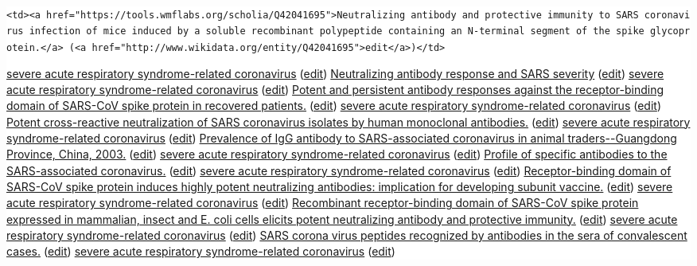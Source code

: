     <td><a href="https://tools.wmflabs.org/scholia/Q42041695">Neutralizing antibody and protective immunity to SARS coronavirus infection of mice induced by a soluble recombinant polypeptide containing an N-terminal segment of the spike glycoprotein.</a> (<a href="http://www.wikidata.org/entity/Q42041695">edit</a>)</td>
  </tr>
  <tr>
    <td><a href="https://tools.wmflabs.org/scholia/Q278567">severe acute respiratory syndrome-related coronavirus</a> (<a href="http://www.wikidata.org/entity/Q278567">edit</a>)</td>
    <td><a href="https://tools.wmflabs.org/scholia/Q28385241">Neutralizing antibody response and SARS severity</a> (<a href="http://www.wikidata.org/entity/Q28385241">edit</a>)</td>
  </tr>
  <tr>
    <td><a href="https://tools.wmflabs.org/scholia/Q278567">severe acute respiratory syndrome-related coronavirus</a> (<a href="http://www.wikidata.org/entity/Q278567">edit</a>)</td>
    <td><a href="https://tools.wmflabs.org/scholia/Q34332142">Potent and persistent antibody responses against the receptor-binding domain of SARS-CoV spike protein in recovered patients.</a> (<a href="http://www.wikidata.org/entity/Q34332142">edit</a>)</td>
  </tr>
  <tr>
    <td><a href="https://tools.wmflabs.org/scholia/Q278567">severe acute respiratory syndrome-related coronavirus</a> (<a href="http://www.wikidata.org/entity/Q278567">edit</a>)</td>
    <td><a href="https://tools.wmflabs.org/scholia/Q35901171">Potent cross-reactive neutralization of SARS coronavirus isolates by human monoclonal antibodies.</a> (<a href="http://www.wikidata.org/entity/Q35901171">edit</a>)</td>
  </tr>
  <tr>
    <td><a href="https://tools.wmflabs.org/scholia/Q278567">severe acute respiratory syndrome-related coronavirus</a> (<a href="http://www.wikidata.org/entity/Q278567">edit</a>)</td>
    <td><a href="https://tools.wmflabs.org/scholia/Q43764882">Prevalence of IgG antibody to SARS-associated coronavirus in animal traders--Guangdong Province, China, 2003.</a> (<a href="http://www.wikidata.org/entity/Q43764882">edit</a>)</td>
  </tr>
  <tr>
    <td><a href="https://tools.wmflabs.org/scholia/Q278567">severe acute respiratory syndrome-related coronavirus</a> (<a href="http://www.wikidata.org/entity/Q278567">edit</a>)</td>
    <td><a href="https://tools.wmflabs.org/scholia/Q51661106">Profile of specific antibodies to the SARS-associated coronavirus.</a> (<a href="http://www.wikidata.org/entity/Q51661106">edit</a>)</td>
  </tr>
  <tr>
    <td><a href="https://tools.wmflabs.org/scholia/Q278567">severe acute respiratory syndrome-related coronavirus</a> (<a href="http://www.wikidata.org/entity/Q278567">edit</a>)</td>
    <td><a href="https://tools.wmflabs.org/scholia/Q40506063">Receptor-binding domain of SARS-CoV spike protein induces highly potent neutralizing antibodies: implication for developing subunit vaccine.</a> (<a href="http://www.wikidata.org/entity/Q40506063">edit</a>)</td>
  </tr>
  <tr>
    <td><a href="https://tools.wmflabs.org/scholia/Q278567">severe acute respiratory syndrome-related coronavirus</a> (<a href="http://www.wikidata.org/entity/Q278567">edit</a>)</td>
    <td><a href="https://tools.wmflabs.org/scholia/Q37366744">Recombinant receptor-binding domain of SARS-CoV spike protein expressed in mammalian, insect and E. coli cells elicits potent neutralizing antibody and protective immunity.</a> (<a href="http://www.wikidata.org/entity/Q37366744">edit</a>)</td>
  </tr>
  <tr>
    <td><a href="https://tools.wmflabs.org/scholia/Q278567">severe acute respiratory syndrome-related coronavirus</a> (<a href="http://www.wikidata.org/entity/Q278567">edit</a>)</td>
    <td><a href="https://tools.wmflabs.org/scholia/Q43691969">SARS corona virus peptides recognized by antibodies in the sera of convalescent cases.</a> (<a href="http://www.wikidata.org/entity/Q43691969">edit</a>)</td>
  </tr>
  <tr>
    <td><a href="https://tools.wmflabs.org/scholia/Q278567">severe acute respiratory syndrome-related coronavirus</a> (<a href="http://www.wikidata.org/entity/Q278567">edit</a>)</td>